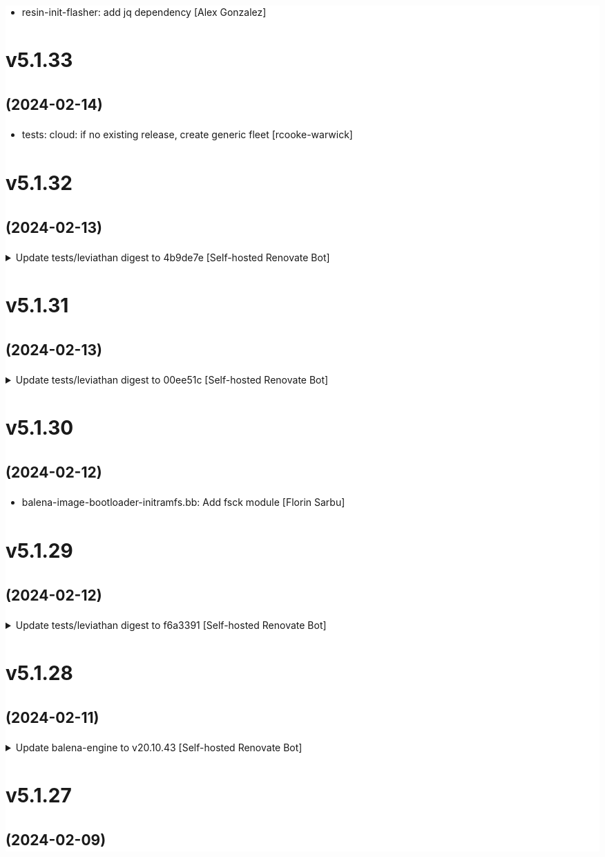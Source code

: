 * resin-init-flasher: add jq dependency [Alex Gonzalez]

# v5.1.33
## (2024-02-14)

* tests: cloud: if no existing release, create generic fleet [rcooke-warwick]

# v5.1.32
## (2024-02-13)


<details><summary> Update tests/leviathan digest to 4b9de7e [Self-hosted Renovate Bot] </summary></details>

# v5.1.31
## (2024-02-13)


<details><summary> Update tests/leviathan digest to 00ee51c [Self-hosted Renovate Bot] </summary></details>

# v5.1.30
## (2024-02-12)

* balena-image-bootloader-initramfs.bb: Add fsck module [Florin Sarbu]

# v5.1.29
## (2024-02-12)


<details><summary> Update tests/leviathan digest to f6a3391 [Self-hosted Renovate Bot] </summary></details>

# v5.1.28
## (2024-02-11)


<details><summary> Update balena-engine to v20.10.43 [Self-hosted Renovate Bot] </summary></details>

# v5.1.27
## (2024-02-09)
